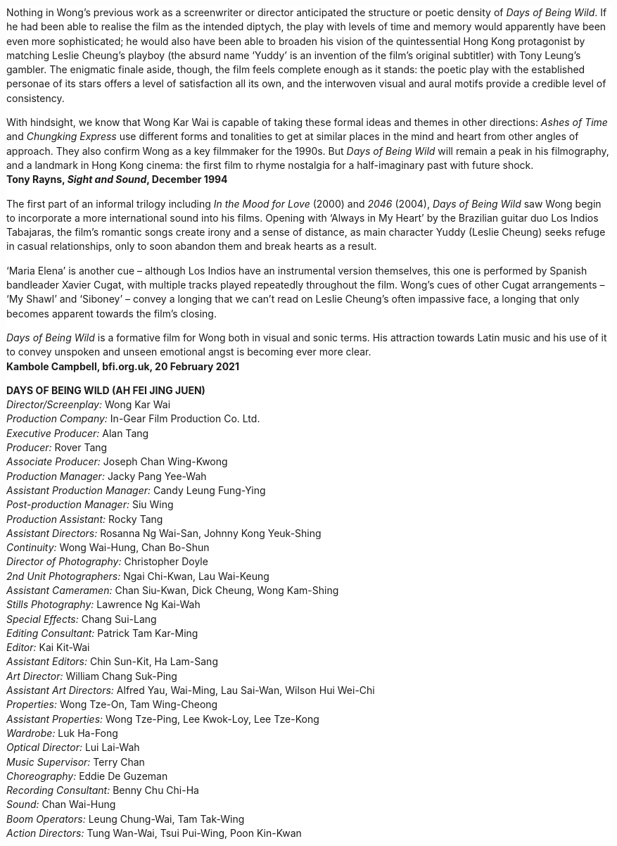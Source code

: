 Nothing in Wong’s previous work as a screenwriter or director anticipated the structure or poetic density of _Days_ _of_ _Being_ _Wild_. If he had been able to realise the film as the intended diptych, the play with levels of time and memory would apparently have been even more sophisticated; he would also have been able to broaden his vision of the quintessential Hong Kong protagonist by matching Leslie Cheung’s playboy (the absurd name ‘Yuddy’ is an invention of the film’s original subtitler) with Tony Leung’s gambler. The enigmatic finale aside, though, the film feels complete enough as it stands: the poetic play with the established personae of its stars offers a level of satisfaction all its own, and the interwoven visual and aural motifs provide a credible level of consistency.

With hindsight, we know that Wong Kar Wai is capable of taking these formal ideas and themes in other directions: _Ashes_ _of_ _Time_ and _Chungking_ _Express_ use different forms and tonalities to get at similar places in the mind and heart from other angles of approach. They also confirm Wong as a key filmmaker for the 1990s. But _Days_ _of_ _Being_ _Wild_ will remain a peak in his filmography, and a landmark in Hong Kong cinema: the first film to rhyme nostalgia for a half-imaginary past with future shock.<br>
**Tony Rayns, _Sight and Sound_, December 1994**

The first part of an informal trilogy including _In the Mood for Love_ (2000) and _2046_ (2004), _Days of Being Wild_ saw Wong begin to incorporate a more international sound into his films. Opening with ‘Always in My Heart’ by the Brazilian guitar duo Los Indios Tabajaras, the film’s romantic songs create irony and a sense of distance, as main character Yuddy (Leslie Cheung) seeks refuge in casual relationships, only to soon abandon them and break hearts as a result.

‘Maria Elena’ is another cue – although Los Indios have an instrumental version themselves, this one is performed by Spanish bandleader Xavier Cugat, with multiple tracks played repeatedly throughout the film. Wong’s cues of other Cugat arrangements – ‘My Shawl’ and ‘Siboney’ – convey a longing that we can’t read on Leslie Cheung’s often impassive face, a longing that only becomes apparent towards the film’s closing.

_Days of Being Wild_ is a formative film for Wong both in visual and sonic terms. His attraction towards Latin music and his use of it to convey unspoken and unseen emotional angst is becoming ever more clear.<br>
**Kambole Campbell, bfi.org.uk, 20 February 2021**<br>

**DAYS OF BEING WILD (AH FEI JING JUEN)**<br>
_Director/Screenplay:_ Wong Kar Wai  
_Production Company:_  In-Gear Film Production Co. Ltd.  
_Executive Producer:_ Alan Tang  
_Producer:_ Rover Tang  
_Associate Producer:_ Joseph Chan Wing-Kwong  
_Production Manager:_ Jacky Pang Yee-Wah  
_Assistant Production Manager:_ Candy Leung Fung-Ying  
_Post-production Manager:_ Siu Wing  
_Production Assistant:_ Rocky Tang  
_Assistant Directors:_ Rosanna Ng Wai-San, Johnny Kong Yeuk-Shing  
_Continuity:_ Wong Wai-Hung, Chan Bo-Shun  
_Director of Photography:_ Christopher Doyle  
_2nd Unit Photographers:_ Ngai Chi-Kwan, Lau Wai-Keung  
_Assistant Cameramen:_ Chan Siu-Kwan, Dick Cheung, Wong Kam-Shing  
_Stills Photography:_ Lawrence Ng Kai-Wah  
_Special Effects:_ Chang Sui-Lang  
_Editing Consultant:_ Patrick Tam Kar-Ming  
_Editor:_ Kai Kit-Wai  
_Assistant Editors:_ Chin Sun-Kit, Ha Lam-Sang  
_Art Director:_ William Chang Suk-Ping  
_Assistant Art Directors:_ Alfred Yau, Wai-Ming, Lau Sai-Wan, Wilson Hui Wei-Chi  
_Properties:_ Wong Tze-On, Tam Wing-Cheong  
_Assistant Properties:_ Wong Tze-Ping, Lee Kwok-Loy, Lee Tze-Kong  
_Wardrobe:_ Luk Ha-Fong  
_Optical Director:_ Lui Lai-Wah  
_Music Supervisor:_ Terry Chan  
_Choreography:_ Eddie De Guzeman  
_Recording Consultant:_ Benny Chu Chi-Ha  
_Sound:_ Chan Wai-Hung  
_Boom Operators:_ Leung Chung-Wai, Tam Tak-Wing  
_Action Directors:_ Tung Wan-Wai, Tsui Pui-Wing, Poon Kin-Kwan  